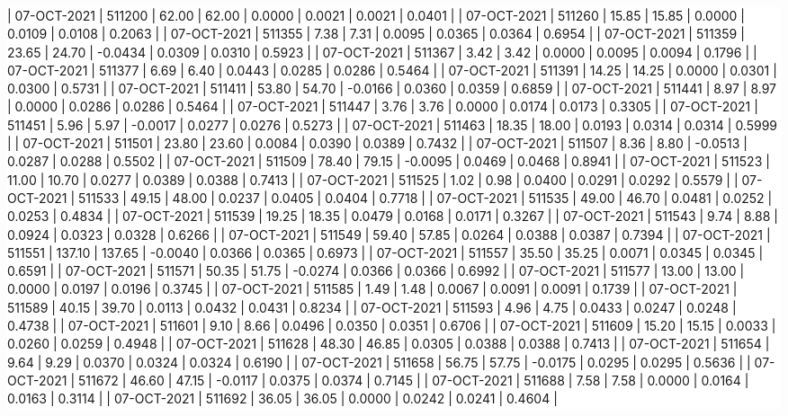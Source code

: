 | 07-OCT-2021 | 511200 | 62.00 | 62.00 | 0.0000 | 0.0021 | 0.0021 | 0.0401 |
| 07-OCT-2021 | 511260 | 15.85 | 15.85 | 0.0000 | 0.0109 | 0.0108 | 0.2063 |
| 07-OCT-2021 | 511355 | 7.38 | 7.31 | 0.0095 | 0.0365 | 0.0364 | 0.6954 |
| 07-OCT-2021 | 511359 | 23.65 | 24.70 | -0.0434 | 0.0309 | 0.0310 | 0.5923 |
| 07-OCT-2021 | 511367 | 3.42 | 3.42 | 0.0000 | 0.0095 | 0.0094 | 0.1796 |
| 07-OCT-2021 | 511377 | 6.69 | 6.40 | 0.0443 | 0.0285 | 0.0286 | 0.5464 |
| 07-OCT-2021 | 511391 | 14.25 | 14.25 | 0.0000 | 0.0301 | 0.0300 | 0.5731 |
| 07-OCT-2021 | 511411 | 53.80 | 54.70 | -0.0166 | 0.0360 | 0.0359 | 0.6859 |
| 07-OCT-2021 | 511441 | 8.97 | 8.97 | 0.0000 | 0.0286 | 0.0286 | 0.5464 |
| 07-OCT-2021 | 511447 | 3.76 | 3.76 | 0.0000 | 0.0174 | 0.0173 | 0.3305 |
| 07-OCT-2021 | 511451 | 5.96 | 5.97 | -0.0017 | 0.0277 | 0.0276 | 0.5273 |
| 07-OCT-2021 | 511463 | 18.35 | 18.00 | 0.0193 | 0.0314 | 0.0314 | 0.5999 |
| 07-OCT-2021 | 511501 | 23.80 | 23.60 | 0.0084 | 0.0390 | 0.0389 | 0.7432 |
| 07-OCT-2021 | 511507 | 8.36 | 8.80 | -0.0513 | 0.0287 | 0.0288 | 0.5502 |
| 07-OCT-2021 | 511509 | 78.40 | 79.15 | -0.0095 | 0.0469 | 0.0468 | 0.8941 |
| 07-OCT-2021 | 511523 | 11.00 | 10.70 | 0.0277 | 0.0389 | 0.0388 | 0.7413 |
| 07-OCT-2021 | 511525 | 1.02 | 0.98 | 0.0400 | 0.0291 | 0.0292 | 0.5579 |
| 07-OCT-2021 | 511533 | 49.15 | 48.00 | 0.0237 | 0.0405 | 0.0404 | 0.7718 |
| 07-OCT-2021 | 511535 | 49.00 | 46.70 | 0.0481 | 0.0252 | 0.0253 | 0.4834 |
| 07-OCT-2021 | 511539 | 19.25 | 18.35 | 0.0479 | 0.0168 | 0.0171 | 0.3267 |
| 07-OCT-2021 | 511543 | 9.74 | 8.88 | 0.0924 | 0.0323 | 0.0328 | 0.6266 |
| 07-OCT-2021 | 511549 | 59.40 | 57.85 | 0.0264 | 0.0388 | 0.0387 | 0.7394 |
| 07-OCT-2021 | 511551 | 137.10 | 137.65 | -0.0040 | 0.0366 | 0.0365 | 0.6973 |
| 07-OCT-2021 | 511557 | 35.50 | 35.25 | 0.0071 | 0.0345 | 0.0345 | 0.6591 |
| 07-OCT-2021 | 511571 | 50.35 | 51.75 | -0.0274 | 0.0366 | 0.0366 | 0.6992 |
| 07-OCT-2021 | 511577 | 13.00 | 13.00 | 0.0000 | 0.0197 | 0.0196 | 0.3745 |
| 07-OCT-2021 | 511585 | 1.49 | 1.48 | 0.0067 | 0.0091 | 0.0091 | 0.1739 |
| 07-OCT-2021 | 511589 | 40.15 | 39.70 | 0.0113 | 0.0432 | 0.0431 | 0.8234 |
| 07-OCT-2021 | 511593 | 4.96 | 4.75 | 0.0433 | 0.0247 | 0.0248 | 0.4738 |
| 07-OCT-2021 | 511601 | 9.10 | 8.66 | 0.0496 | 0.0350 | 0.0351 | 0.6706 |
| 07-OCT-2021 | 511609 | 15.20 | 15.15 | 0.0033 | 0.0260 | 0.0259 | 0.4948 |
| 07-OCT-2021 | 511628 | 48.30 | 46.85 | 0.0305 | 0.0388 | 0.0388 | 0.7413 |
| 07-OCT-2021 | 511654 | 9.64 | 9.29 | 0.0370 | 0.0324 | 0.0324 | 0.6190 |
| 07-OCT-2021 | 511658 | 56.75 | 57.75 | -0.0175 | 0.0295 | 0.0295 | 0.5636 |
| 07-OCT-2021 | 511672 | 46.60 | 47.15 | -0.0117 | 0.0375 | 0.0374 | 0.7145 |
| 07-OCT-2021 | 511688 | 7.58 | 7.58 | 0.0000 | 0.0164 | 0.0163 | 0.3114 |
| 07-OCT-2021 | 511692 | 36.05 | 36.05 | 0.0000 | 0.0242 | 0.0241 | 0.4604 |